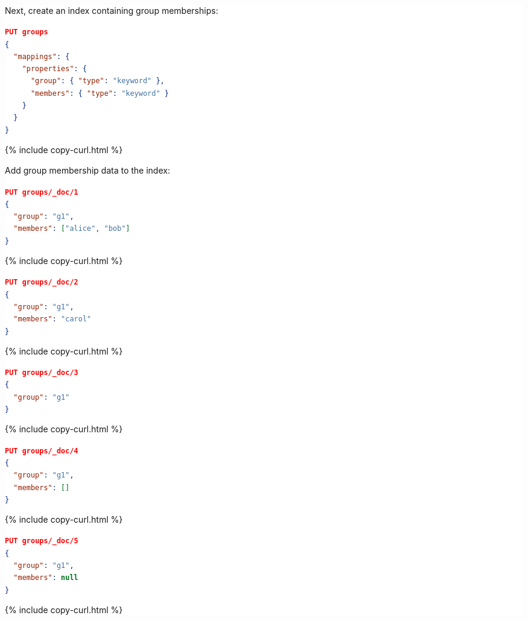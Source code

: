 Next, create an index containing group memberships:

```json
PUT groups
{
  "mappings": {
    "properties": {
      "group": { "type": "keyword" },
      "members": { "type": "keyword" }
    }
  }
}
```
{% include copy-curl.html %}

Add group membership data to the index:

```json
PUT groups/_doc/1
{
  "group": "g1",
  "members": ["alice", "bob"]
}
```
{% include copy-curl.html %}

```json
PUT groups/_doc/2
{
  "group": "g1",
  "members": "carol"
}
```
{% include copy-curl.html %}

```json
PUT groups/_doc/3
{
  "group": "g1"
}
```
{% include copy-curl.html %}

```json
PUT groups/_doc/4
{
  "group": "g1",
  "members": []
}
```
{% include copy-curl.html %}

```json
PUT groups/_doc/5
{
  "group": "g1",
  "members": null
}
```
{% include copy-curl.html %}
